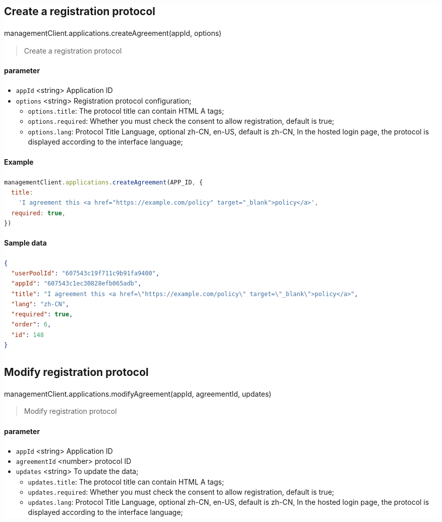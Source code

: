 ## Create a registration protocol

managementClient.applications.createAgreement(appId, options)

> Create a registration protocol

#### parameter

- `appId` \<string\> Application ID
- `options` \<string\> Registration protocol configuration;
  - `options.title`: The protocol title can contain HTML A tags;
  - `options.required`: Whether you must check the consent to allow registration, default is true;
  - `options.lang`: Protocol Title Language, optional zh-CN, en-US, default is zh-CN, In the hosted login page, the protocol is displayed according to the interface language;

#### Example

```javascript
managementClient.applications.createAgreement(APP_ID, {
  title:
    'I agreement this <a href="https://example.com/policy" target="_blank">policy</a>',
  required: true,
})
```

#### Sample data

```json
{
  "userPoolId": "607543c19f711c9b91fa9400",
  "appId": "607543c1ec30828efb065adb",
  "title": "I agreement this <a href=\"https://example.com/policy\" target=\"_blank\">policy</a>",
  "lang": "zh-CN",
  "required": true,
  "order": 6,
  "id": 148
}
```

## Modify registration protocol

managementClient.applications.modifyAgreement(appId, agreementId, updates)

> Modify registration protocol

#### parameter

- `appId` \<string\> Application ID
- `agreementId` \<number\> protocol ID
- `updates` \<string\> To update the data;
  - `updates.title`: The protocol title can contain HTML A tags;
  - `updates.required`: Whether you must check the consent to allow registration, default is true;
  - `updates.lang`: Protocol Title Language, optional zh-CN, en-US, default is zh-CN, In the hosted login page, the protocol is displayed according to the interface language;
